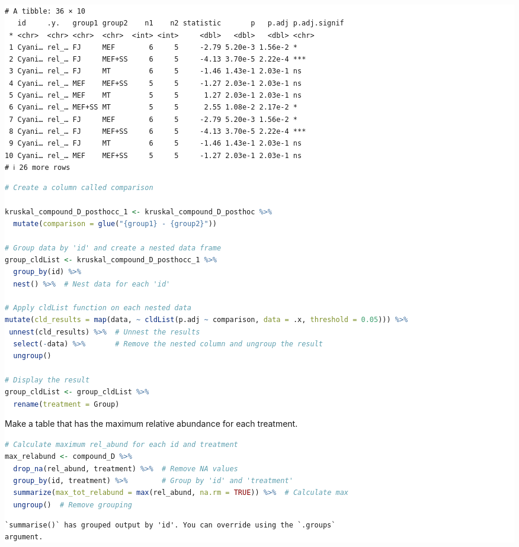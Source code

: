     # A tibble: 36 × 10
       id     .y.   group1 group2    n1    n2 statistic       p   p.adj p.adj.signif
     * <chr>  <chr> <chr>  <chr>  <int> <int>     <dbl>   <dbl>   <dbl> <chr>       
     1 Cyani… rel_… FJ     MEF        6     5     -2.79 5.20e-3 1.56e-2 *           
     2 Cyani… rel_… FJ     MEF+SS     6     5     -4.13 3.70e-5 2.22e-4 ***         
     3 Cyani… rel_… FJ     MT         6     5     -1.46 1.43e-1 2.03e-1 ns          
     4 Cyani… rel_… MEF    MEF+SS     5     5     -1.27 2.03e-1 2.03e-1 ns          
     5 Cyani… rel_… MEF    MT         5     5      1.27 2.03e-1 2.03e-1 ns          
     6 Cyani… rel_… MEF+SS MT         5     5      2.55 1.08e-2 2.17e-2 *           
     7 Cyani… rel_… FJ     MEF        6     5     -2.79 5.20e-3 1.56e-2 *           
     8 Cyani… rel_… FJ     MEF+SS     6     5     -4.13 3.70e-5 2.22e-4 ***         
     9 Cyani… rel_… FJ     MT         6     5     -1.46 1.43e-1 2.03e-1 ns          
    10 Cyani… rel_… MEF    MEF+SS     5     5     -1.27 2.03e-1 2.03e-1 ns          
    # ℹ 26 more rows

``` r
# Create a column called comparison

kruskal_compound_D_posthocc_1 <- kruskal_compound_D_posthoc %>%
  mutate(comparison = glue("{group1} - {group2}")) 
  
# Group data by 'id' and create a nested data frame
group_cldList <- kruskal_compound_D_posthocc_1 %>%
  group_by(id) %>%
  nest() %>%  # Nest data for each 'id'
  
# Apply cldList function on each nested data
mutate(cld_results = map(data, ~ cldList(p.adj ~ comparison, data = .x, threshold = 0.05))) %>%
 unnest(cld_results) %>%  # Unnest the results
  select(-data) %>%       # Remove the nested column and ungroup the result
  ungroup()

# Display the result
group_cldList <- group_cldList %>%
  rename(treatment = Group) 
```

Make a table that has the maximum relative abundance for each treatment.

``` r
# Calculate maximum rel_abund for each id and treatment
max_relabund <- compound_D %>%
  drop_na(rel_abund, treatment) %>%  # Remove NA values
  group_by(id, treatment) %>%        # Group by 'id' and 'treatment'
  summarize(max_tot_relabund = max(rel_abund, na.rm = TRUE)) %>%  # Calculate max
  ungroup()  # Remove grouping
```

    `summarise()` has grouped output by 'id'. You can override using the `.groups`
    argument.
